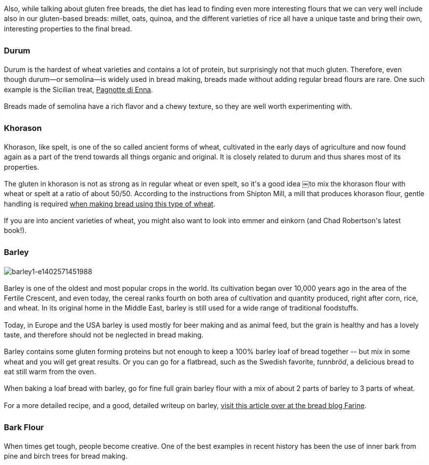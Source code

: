 Also, while talking about gluten free breads, the diet has lead to finding even more interesting flours that we can very well include also in our gluten-based breads: millet, oats, quinoa, and the different varieties of rice all have a unique taste and bring their own, interesting properties to the final bread.

### Durum

Durum is the hardest of wheat varieties and contains a lot of protein, but surprisingly not that much gluten. Therefore, even though durum—or semolina—is widely used in bread making, breads made without adding regular bread flours are rare. One such example is the Sicilian treat, [Pagnotte di Enna](http://www.theartisan.net/pagnotta_enna_sf.htm).

Breads made of semolina have a rich flavor and a chewy texture, so they are well worth experimenting with.

### Khorason

Khorason, like spelt, is one of the so called ancient forms of wheat, cultivated in the early days of agriculture and now found again as a part of the trend towards all things organic and original. It is closely related to durum and thus shares most of its properties.

The gluten in khorason is not as strong as in regular wheat or even spelt, so it's a good idea ￼to mix the khorason flour with wheat or spelt at a ratio of about 50/50. According to the instructions from Shipton Mill, a mill that produces khorason flour, gentle handling is required [when making bread using this type of wheat](http://www.thefreshloaf.com/node/25067/wheat-levain-and-kamut-boules-baked-woodfired-oven).

If you are into ancient varieties of wheat, you might also want to look into emmer and einkorn (and Chad Robertson's latest book!).

### Barley

![barley1-e1402571451988](http://magnet-wp-bread.s3.amazonaws.com/wp-content/uploads/2014/06/12120403/barley1-e1402571451988.jpg)

Barley is one of the oldest and most popular crops in the world. Its cultivation began over 10,000 years ago in the area of the Fertile Crescent, and even today, the cereal ranks fourth on both area of cultivation and quantity produced, right after corn, rice, and wheat. In its original home in the Middle East, barley is still used for a wide range of traditional foodstuffs.

Today, in Europe and the USA barley is used mostly for beer making and as animal feed, but the grain is healthy and has a lovely taste, and therefore should not be neglected in bread making.

Barley contains some gluten forming proteins but not enough to keep a 100% barley loaf of bread together -- but mix in some wheat and you will get great results. Or you can go for a flatbread, such as the Swedish favorite, _tunnbröd_, a delicious bread to eat still warm from the oven.

When baking a loaf bread with barley, go for fine full grain barley flour with a mix of about 2 parts of barley to 3 parts of wheat.

For a more detailed recipe, and a good, detailed writeup on barley, [visit this article over at the bread blog Farine](http://www.farine-mc.com/2012/06/barley-bread.html).

### Bark Flour

When times get tough, people become creative. One of the best examples in recent history has been the use of inner bark from pine and birch trees for bread making.
